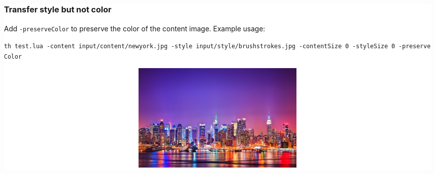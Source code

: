 ### Transfer style but not color
Add `-preserveColor` to preserve the color of the content image. Example usage: 
```
th test.lua -content input/content/newyork.jpg -style input/style/brushstrokes.jpg -contentSize 0 -styleSize 0 -preserveColor
```

<p align='center'>
  <img src='input/content/newyork.jpg' height="200px">